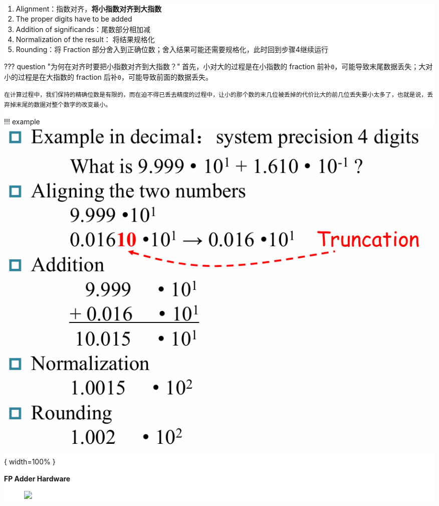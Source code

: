 1. Alignment：指数对齐，**将小指数对齐到大指数**
2. The proper digits have to be added
3. Addition of significands：尾数部分相加减
4. Normalization of the result： 将结果规格化
5. Rounding：将 Fraction 部分舍入到正确位数；舍入结果可能还需要规格化，此时回到步骤4继续运行

??? question "为何在对齐时要把小指数对齐到大指数？"
    首先，小对大的过程是在小指数的 fraction 前补`0`，可能导致末尾数据丢失；大对小的过程是在大指数的 fraction 后补`0`，可能导致前面的数据丢失。
    
    在计算过程中，我们保持的精确位数是有限的，而在迫不得已丢去精度的过程中，让小的那个数的末几位被丢掉的代价比大的前几位丢失要小太多了，也就是说，丢弃掉末尾的数据对整个数字的改变最小。

!!! example
    ![浮点数加法示例](./assets/浮点数加法示例.png){ width=100% }

**FP Adder Hardware**

<figure>
    <img src="../assets/浮点数加法硬件.png" width="60%">
</figure>
